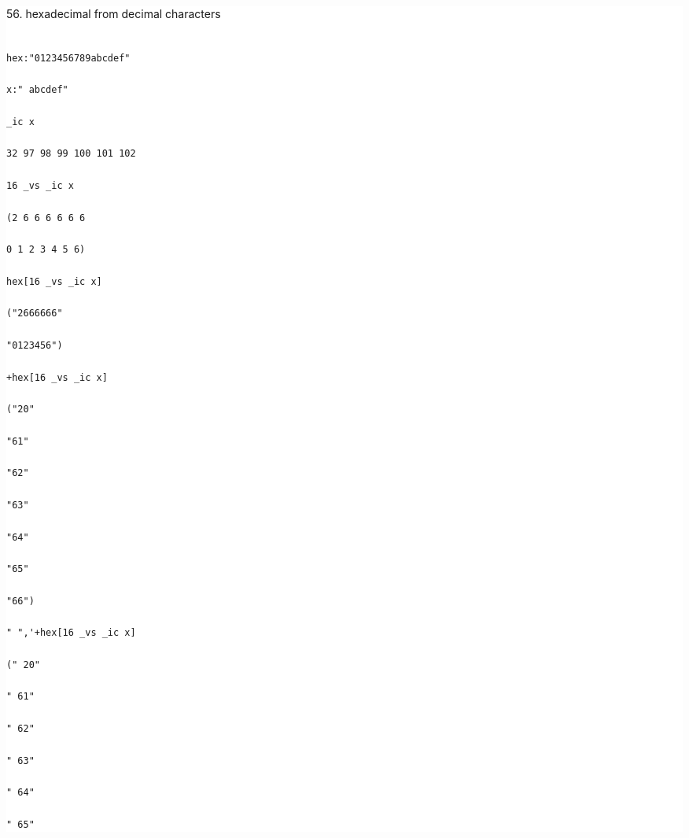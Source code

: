 56\. hexadecimal from decimal characters

```

hex:"0123456789abcdef"

x:" abcdef"

_ic x

32 97 98 99 100 101 102

16 _vs _ic x

(2 6 6 6 6 6 6

0 1 2 3 4 5 6)

hex[16 _vs _ic x]

("2666666"

"0123456")

+hex[16 _vs _ic x]

("20"

"61"

"62"

"63"

"64"

"65"

"66")

" ",'+hex[16 _vs _ic x]

(" 20"

" 61"

" 62"

" 63"

" 64"

" 65"

```
